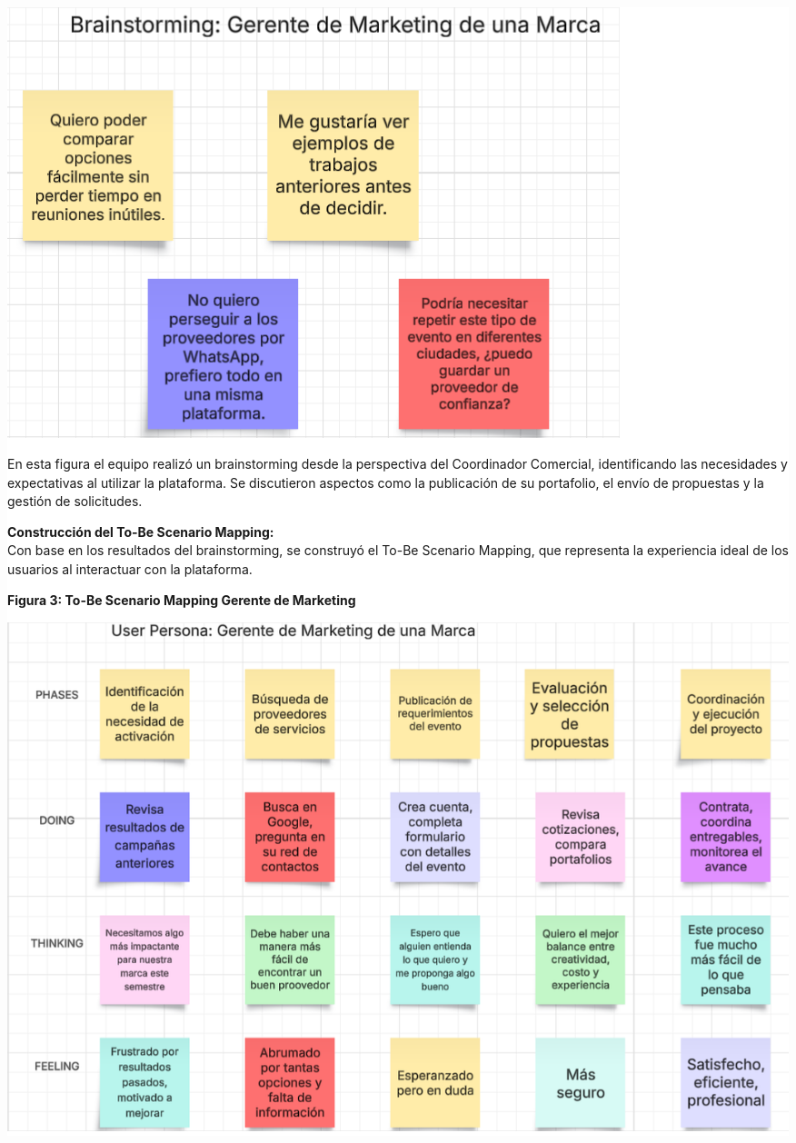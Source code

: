 ![Brainstorming con perspectiva del coordinador comercial](/images/BrainstormingCoordinadorComercial.png)

En esta figura el equipo realizó un brainstorming desde la perspectiva del Coordinador Comercial, identificando las necesidades y expectativas al utilizar la plataforma. Se discutieron aspectos como la publicación de su portafolio, el envío de propuestas y la gestión de solicitudes.

**Construcción del To-Be Scenario Mapping:**
<br>Con base en los resultados del brainstorming, se construyó el To-Be Scenario Mapping, que representa la experiencia ideal de los usuarios al interactuar con la plataforma.

**Figura 3: To-Be Scenario Mapping Gerente de Marketing**

![To-Be Scenario Mapping](/images/ToBeScenarioMappingGerenteMarketing.png)